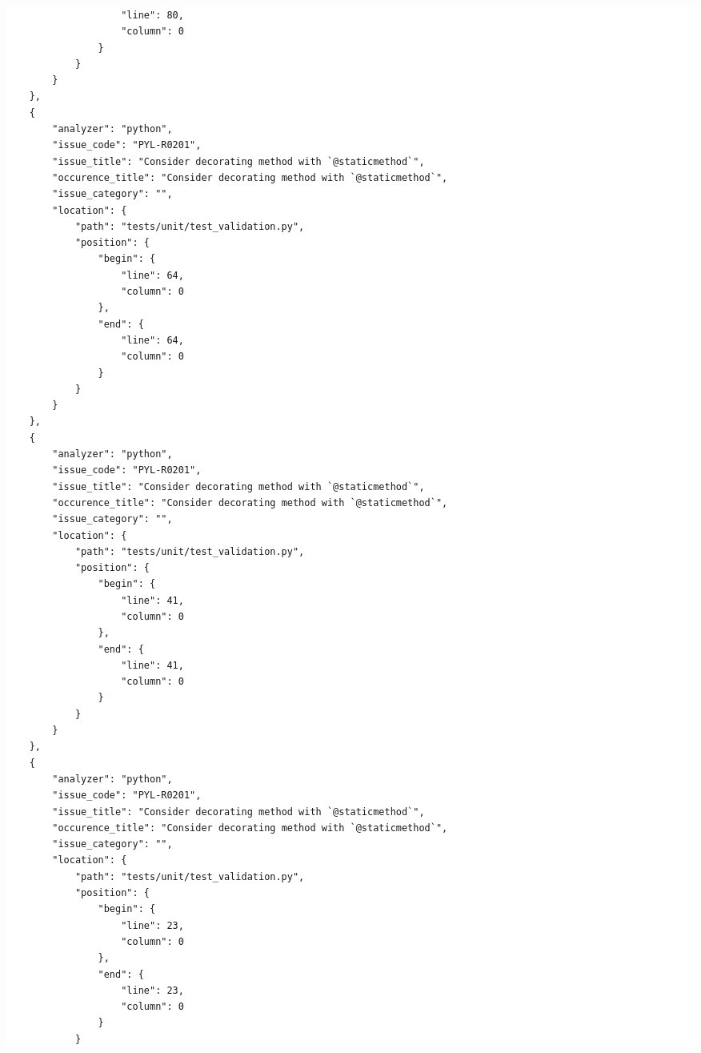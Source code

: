 						"line": 80,
						"column": 0
					}
				}
			}
		},
		{
			"analyzer": "python",
			"issue_code": "PYL-R0201",
			"issue_title": "Consider decorating method with `@staticmethod`",
			"occurence_title": "Consider decorating method with `@staticmethod`",
			"issue_category": "",
			"location": {
				"path": "tests/unit/test_validation.py",
				"position": {
					"begin": {
						"line": 64,
						"column": 0
					},
					"end": {
						"line": 64,
						"column": 0
					}
				}
			}
		},
		{
			"analyzer": "python",
			"issue_code": "PYL-R0201",
			"issue_title": "Consider decorating method with `@staticmethod`",
			"occurence_title": "Consider decorating method with `@staticmethod`",
			"issue_category": "",
			"location": {
				"path": "tests/unit/test_validation.py",
				"position": {
					"begin": {
						"line": 41,
						"column": 0
					},
					"end": {
						"line": 41,
						"column": 0
					}
				}
			}
		},
		{
			"analyzer": "python",
			"issue_code": "PYL-R0201",
			"issue_title": "Consider decorating method with `@staticmethod`",
			"occurence_title": "Consider decorating method with `@staticmethod`",
			"issue_category": "",
			"location": {
				"path": "tests/unit/test_validation.py",
				"position": {
					"begin": {
						"line": 23,
						"column": 0
					},
					"end": {
						"line": 23,
						"column": 0
					}
				}